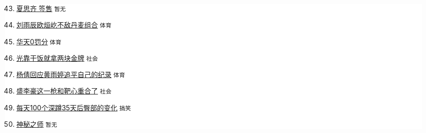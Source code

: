 43. [夏思齐 签售](https://m.weibo.cn/search?containerid=100103type%3D1%26t%3D10%26q%3D%E5%A4%8F%E6%80%9D%E9%BD%90+%E7%AD%BE%E5%94%AE&stream_entry_id=31&isnewpage=1&extparam=seat%3D1%26c_type%3D31%26flag%3D1%26cate%3D5001%26lcate%3D5001%26band_rank%3D40%26pos%3D41%26q%3D%25E5%25A4%258F%25E6%2580%259D%25E9%25BD%2590%2520%25E7%25AD%25BE%25E5%2594%25AE%26stream_entry_id%3D31%26dgr%3D0%26filter_type%3Drealtimehot%26realpos%3D40%26display_time%3D1722265498%26pre_seqid%3D1722265498299023189156) `暂无` 

44. [刘雨辰欧烜屹不敌丹麦组合](https://m.weibo.cn/search?containerid=100103type%3D1%26t%3D10%26q%3D%23%E5%88%98%E9%9B%A8%E8%BE%B0%E6%AC%A7%E7%83%9C%E5%B1%B9%E4%B8%8D%E6%95%8C%E4%B8%B9%E9%BA%A6%E7%BB%84%E5%90%88%23&stream_entry_id=31&isnewpage=1&extparam=seat%3D1%26c_type%3D31%26flag%3D1%26cate%3D5001%26lcate%3D5001%26band_rank%3D41%26pos%3D42%26q%3D%2523%25E5%2588%2598%25E9%259B%25A8%25E8%25BE%25B0%25E6%25AC%25A7%25E7%2583%259C%25E5%25B1%25B9%25E4%25B8%258D%25E6%2595%258C%25E4%25B8%25B9%25E9%25BA%25A6%25E7%25BB%2584%25E5%2590%2588%2523%26stream_entry_id%3D31%26dgr%3D0%26filter_type%3Drealtimehot%26realpos%3D41%26display_time%3D1722265498%26pre_seqid%3D1722265498299023189156) `体育` 

45. [华天0罚分](https://m.weibo.cn/search?containerid=100103type%3D1%26t%3D10%26q%3D%23%E5%8D%8E%E5%A4%A90%E7%BD%9A%E5%88%86%23&stream_entry_id=31&isnewpage=1&extparam=seat%3D1%26c_type%3D31%26flag%3D1%26cate%3D5001%26lcate%3D5001%26band_rank%3D42%26pos%3D43%26q%3D%2523%25E5%258D%258E%25E5%25A4%25A90%25E7%25BD%259A%25E5%2588%2586%2523%26stream_entry_id%3D31%26dgr%3D0%26filter_type%3Drealtimehot%26realpos%3D42%26display_time%3D1722265498%26pre_seqid%3D1722265498299023189156) `体育` 

46. [光靠干饭就拿两块金牌](https://m.weibo.cn/search?containerid=100103type%3D1%26t%3D10%26q%3D%23%E5%85%89%E9%9D%A0%E5%B9%B2%E9%A5%AD%E5%B0%B1%E6%8B%BF%E4%B8%A4%E5%9D%97%E9%87%91%E7%89%8C%23&stream_entry_id=31&isnewpage=1&extparam=seat%3D1%26c_type%3D31%26flag%3D0%26cate%3D5001%26lcate%3D5001%26band_rank%3D43%26pos%3D44%26q%3D%2523%25E5%2585%2589%25E9%259D%25A0%25E5%25B9%25B2%25E9%25A5%25AD%25E5%25B0%25B1%25E6%258B%25BF%25E4%25B8%25A4%25E5%259D%2597%25E9%2587%2591%25E7%2589%258C%2523%26stream_entry_id%3D31%26dgr%3D0%26filter_type%3Drealtimehot%26realpos%3D43%26display_time%3D1722265498%26pre_seqid%3D1722265498299023189156) `社会` 

47. [杨倩回应黄雨婷追平自己的纪录](https://m.weibo.cn/search?containerid=100103type%3D1%26t%3D10%26q%3D%23%E6%9D%A8%E5%80%A9%E5%9B%9E%E5%BA%94%E9%BB%84%E9%9B%A8%E5%A9%B7%E8%BF%BD%E5%B9%B3%E8%87%AA%E5%B7%B1%E7%9A%84%E7%BA%AA%E5%BD%95%23&stream_entry_id=31&isnewpage=1&extparam=seat%3D1%26c_type%3D31%26flag%3D1%26cate%3D5001%26lcate%3D5001%26band_rank%3D44%26pos%3D45%26q%3D%2523%25E6%259D%25A8%25E5%2580%25A9%25E5%259B%259E%25E5%25BA%2594%25E9%25BB%2584%25E9%259B%25A8%25E5%25A9%25B7%25E8%25BF%25BD%25E5%25B9%25B3%25E8%2587%25AA%25E5%25B7%25B1%25E7%259A%2584%25E7%25BA%25AA%25E5%25BD%2595%2523%26stream_entry_id%3D31%26dgr%3D0%26filter_type%3Drealtimehot%26realpos%3D44%26display_time%3D1722265498%26pre_seqid%3D1722265498299023189156) `体育` 

48. [盛李豪这一枪和靶心重合了](https://m.weibo.cn/search?containerid=100103type%3D1%26t%3D10%26q%3D%23%E7%9B%9B%E6%9D%8E%E8%B1%AA%E8%BF%99%E4%B8%80%E6%9E%AA%E5%92%8C%E9%9D%B6%E5%BF%83%E9%87%8D%E5%90%88%E4%BA%86%23&stream_entry_id=31&isnewpage=1&extparam=seat%3D1%26c_type%3D31%26flag%3D0%26cate%3D5001%26lcate%3D5001%26band_rank%3D45%26pos%3D46%26q%3D%2523%25E7%259B%259B%25E6%259D%258E%25E8%25B1%25AA%25E8%25BF%2599%25E4%25B8%2580%25E6%259E%25AA%25E5%2592%258C%25E9%259D%25B6%25E5%25BF%2583%25E9%2587%258D%25E5%2590%2588%25E4%25BA%2586%2523%26stream_entry_id%3D31%26dgr%3D0%26filter_type%3Drealtimehot%26realpos%3D45%26display_time%3D1722265498%26pre_seqid%3D1722265498299023189156) `社会` 

49. [每天100个深蹲35天后臀部的变化](https://m.weibo.cn/search?containerid=100103type%3D1%26t%3D10%26q%3D%23%E6%AF%8F%E5%A4%A9100%E4%B8%AA%E6%B7%B1%E8%B9%B235%E5%A4%A9%E5%90%8E%E8%87%80%E9%83%A8%E7%9A%84%E5%8F%98%E5%8C%96%23&stream_entry_id=31&isnewpage=1&extparam=seat%3D1%26c_type%3D31%26flag%3D1%26cate%3D5001%26lcate%3D5001%26band_rank%3D46%26pos%3D47%26q%3D%2523%25E6%25AF%258F%25E5%25A4%25A9100%25E4%25B8%25AA%25E6%25B7%25B1%25E8%25B9%25B235%25E5%25A4%25A9%25E5%2590%258E%25E8%2587%2580%25E9%2583%25A8%25E7%259A%2584%25E5%258F%2598%25E5%258C%2596%2523%26stream_entry_id%3D31%26dgr%3D0%26filter_type%3Drealtimehot%26realpos%3D46%26display_time%3D1722265498%26pre_seqid%3D1722265498299023189156) `搞笑` 

50. [神秘之师](https://m.weibo.cn/search?containerid=100103type%3D1%26t%3D10%26q%3D%E7%A5%9E%E7%A7%98%E4%B9%8B%E5%B8%88&stream_entry_id=31&isnewpage=1&extparam=seat%3D1%26c_type%3D31%26flag%3D1%26cate%3D5001%26lcate%3D5001%26band_rank%3D47%26pos%3D48%26q%3D%25E7%25A5%259E%25E7%25A7%2598%25E4%25B9%258B%25E5%25B8%2588%26stream_entry_id%3D31%26dgr%3D0%26filter_type%3Drealtimehot%26realpos%3D47%26display_time%3D1722265498%26pre_seqid%3D1722265498299023189156) `暂无` 
